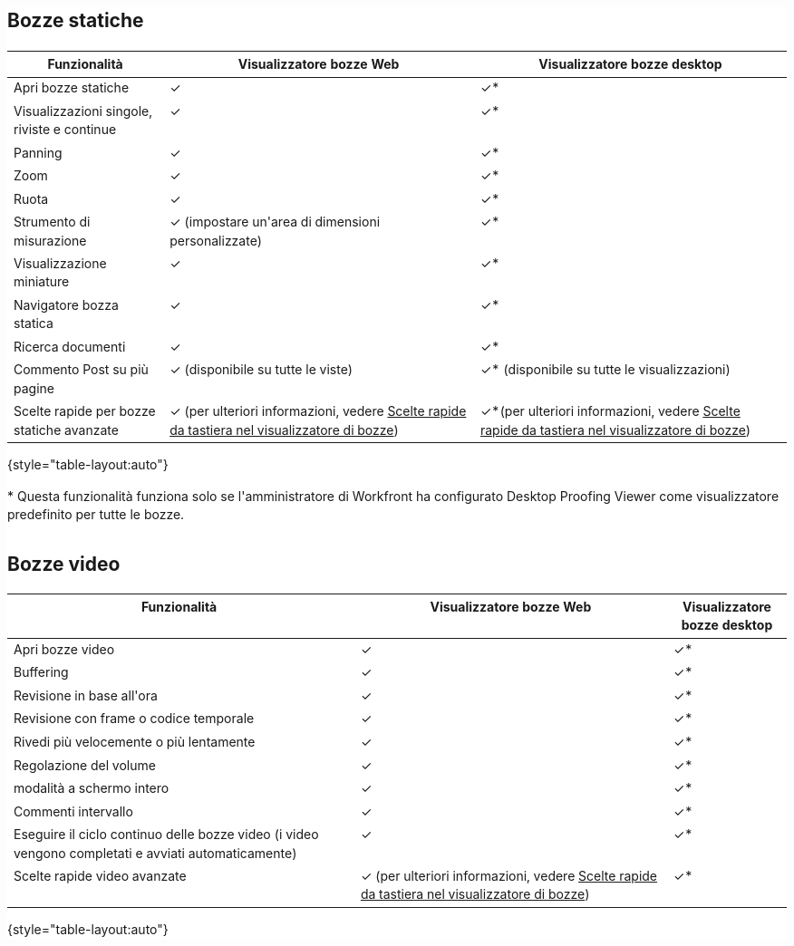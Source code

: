 ## Bozze statiche

| **Funzionalità** | **Visualizzatore bozze Web** | **Visualizzatore bozze desktop** |
|---|---|---|
| Apri bozze statiche | ✓ | ✓&#42; |
| Visualizzazioni singole, riviste e continue | ✓ | ✓&#42; |
| Panning | ✓ | ✓&#42; |
| Zoom | ✓ | ✓&#42; |
| Ruota | ✓ | ✓&#42; |
| Strumento di misurazione | ✓ (impostare un&#39;area di dimensioni personalizzate) | ✓&#42; |
| Visualizzazione miniature | ✓ | ✓&#42; |
| Navigatore bozza statica | ✓ | ✓&#42; |
| Ricerca documenti | ✓ | ✓&#42; |
| Commento Post su più pagine | ✓ (disponibile su tutte le viste) | ✓&#42; (disponibile su tutte le visualizzazioni) |
| Scelte rapide per bozze statiche avanzate | ✓ (per ulteriori informazioni, vedere [Scelte rapide da tastiera nel visualizzatore di bozze](../../../review-and-approve-work/proofing/reviewing-proofs-within-workfront/review-a-proof/keyboard-shortcuts-proof.md)) | ✓&#42;(per ulteriori informazioni, vedere [Scelte rapide da tastiera nel visualizzatore di bozze](../../../review-and-approve-work/proofing/reviewing-proofs-within-workfront/review-a-proof/keyboard-shortcuts-proof.md)) |

{style="table-layout:auto"}

&#42; Questa funzionalità funziona solo se l&#39;amministratore di Workfront ha configurato Desktop Proofing Viewer come visualizzatore predefinito per tutte le bozze.

## Bozze video

| **Funzionalità**  | **Visualizzatore bozze Web** | **Visualizzatore bozze desktop** |
|---|---|---|
| Apri bozze video | ✓ | ✓&#42; |
| Buffering | ✓ | ✓&#42; |
| Revisione in base all&#39;ora | ✓ | ✓&#42; |
| Revisione con frame o codice temporale | ✓ | ✓&#42; |
| Rivedi più velocemente o più lentamente | ✓ | ✓&#42; |
| Regolazione del volume | ✓ | ✓&#42;  |
| modalità a schermo intero | ✓ | ✓&#42;  |
| Commenti intervallo | ✓ | ✓&#42;  |
| Eseguire il ciclo continuo delle bozze video (i video vengono completati e avviati automaticamente) | ✓ | ✓&#42;  |
| Scelte rapide video avanzate | ✓ (per ulteriori informazioni, vedere [Scelte rapide da tastiera nel visualizzatore di bozze](../../../review-and-approve-work/proofing/reviewing-proofs-within-workfront/review-a-proof/keyboard-shortcuts-proof.md)) | ✓&#42;  |

{style="table-layout:auto"}
